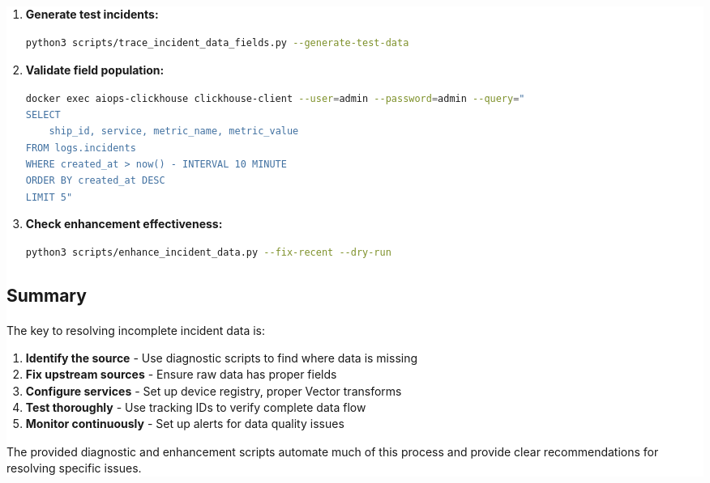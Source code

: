 1. **Generate test incidents:**
   ```bash
   python3 scripts/trace_incident_data_fields.py --generate-test-data
   ```

2. **Validate field population:**
   ```bash
   docker exec aiops-clickhouse clickhouse-client --user=admin --password=admin --query="
   SELECT 
       ship_id, service, metric_name, metric_value 
   FROM logs.incidents 
   WHERE created_at > now() - INTERVAL 10 MINUTE
   ORDER BY created_at DESC 
   LIMIT 5"
   ```

3. **Check enhancement effectiveness:**
   ```bash
   python3 scripts/enhance_incident_data.py --fix-recent --dry-run
   ```

## Summary

The key to resolving incomplete incident data is:

1. **Identify the source** - Use diagnostic scripts to find where data is missing
2. **Fix upstream sources** - Ensure raw data has proper fields
3. **Configure services** - Set up device registry, proper Vector transforms
4. **Test thoroughly** - Use tracking IDs to verify complete data flow
5. **Monitor continuously** - Set up alerts for data quality issues

The provided diagnostic and enhancement scripts automate much of this process and provide clear recommendations for resolving specific issues.